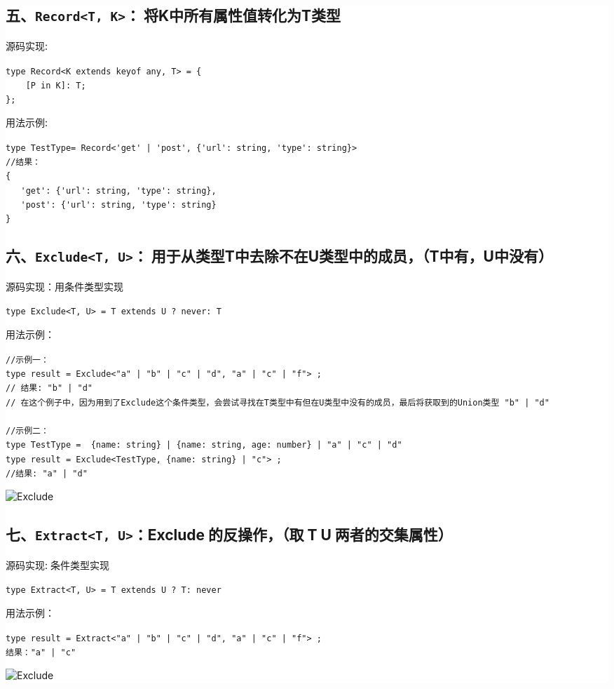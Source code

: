 
## 五、`Record<T, K>`： 将K中所有属性值转化为T类型
源码实现:
```
type Record<K extends keyof any, T> = {
    [P in K]: T;
};
```
用法示例:
```
type TestType= Record<'get' | 'post', {'url': string, 'type': string}>
//结果：
{
   'get': {'url': string, 'type': string},
   'post': {'url': string, 'type': string}
}
```
 

## 六、`Exclude<T, U>`： 用于从类型T中去除不在U类型中的成员，（T中有，U中没有）
源码实现：用条件类型实现
```
type Exclude<T, U> = T extends U ? never: T
```
用法示例：

```
//示例一：
type result = Exclude<"a" | "b" | "c" | "d", "a" | "c" | "f"> ;
// 结果: "b" | "d"
// 在这个例子中，因为用到了Exclude这个条件类型，会尝试寻找在T类型中有但在U类型中没有的成员，最后将获取到的Union类型 "b" | "d"

//示例二：
type TestType =  {name: string} | {name: string, age: number} | "a" | "c" | "d"
type result = Exclude<TestType, {name: string} | "c"> ;
//结果: "a" | "d"
```
![Exclude](https://kothing.github.io/assets/public/Exclude.png 'Exclude')  
 

## 七、`Extract<T, U>`：Exclude 的反操作，（取 T U 两者的交集属性）
源码实现: 条件类型实现
```
type Extract<T, U> = T extends U ? T: never
```
用法示例：
```
type result = Extract<"a" | "b" | "c" | "d", "a" | "c" | "f"> ;
结果："a" | "c"
```
![Exclude](https://kothing.github.io/assets/public/Extract.png 'Exclude')  
 